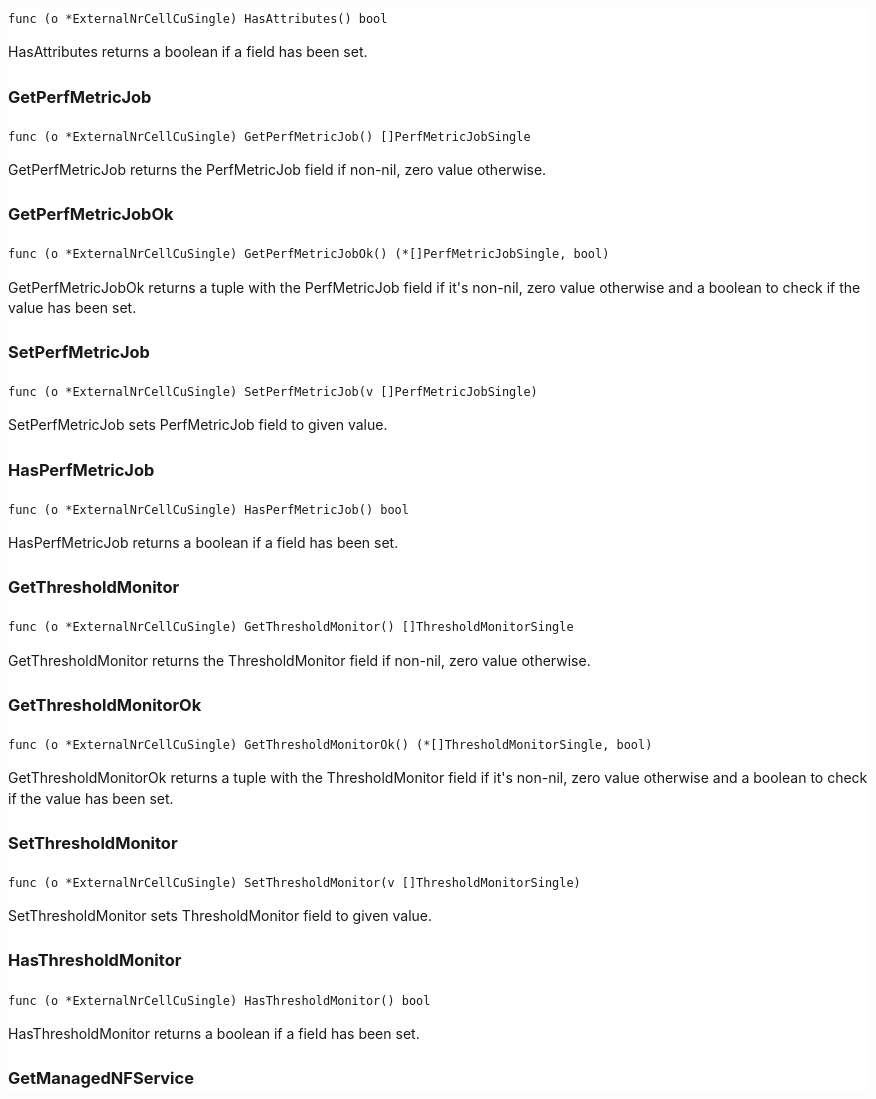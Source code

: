 `func (o *ExternalNrCellCuSingle) HasAttributes() bool`

HasAttributes returns a boolean if a field has been set.

### GetPerfMetricJob

`func (o *ExternalNrCellCuSingle) GetPerfMetricJob() []PerfMetricJobSingle`

GetPerfMetricJob returns the PerfMetricJob field if non-nil, zero value otherwise.

### GetPerfMetricJobOk

`func (o *ExternalNrCellCuSingle) GetPerfMetricJobOk() (*[]PerfMetricJobSingle, bool)`

GetPerfMetricJobOk returns a tuple with the PerfMetricJob field if it's non-nil, zero value otherwise
and a boolean to check if the value has been set.

### SetPerfMetricJob

`func (o *ExternalNrCellCuSingle) SetPerfMetricJob(v []PerfMetricJobSingle)`

SetPerfMetricJob sets PerfMetricJob field to given value.

### HasPerfMetricJob

`func (o *ExternalNrCellCuSingle) HasPerfMetricJob() bool`

HasPerfMetricJob returns a boolean if a field has been set.

### GetThresholdMonitor

`func (o *ExternalNrCellCuSingle) GetThresholdMonitor() []ThresholdMonitorSingle`

GetThresholdMonitor returns the ThresholdMonitor field if non-nil, zero value otherwise.

### GetThresholdMonitorOk

`func (o *ExternalNrCellCuSingle) GetThresholdMonitorOk() (*[]ThresholdMonitorSingle, bool)`

GetThresholdMonitorOk returns a tuple with the ThresholdMonitor field if it's non-nil, zero value otherwise
and a boolean to check if the value has been set.

### SetThresholdMonitor

`func (o *ExternalNrCellCuSingle) SetThresholdMonitor(v []ThresholdMonitorSingle)`

SetThresholdMonitor sets ThresholdMonitor field to given value.

### HasThresholdMonitor

`func (o *ExternalNrCellCuSingle) HasThresholdMonitor() bool`

HasThresholdMonitor returns a boolean if a field has been set.

### GetManagedNFService
